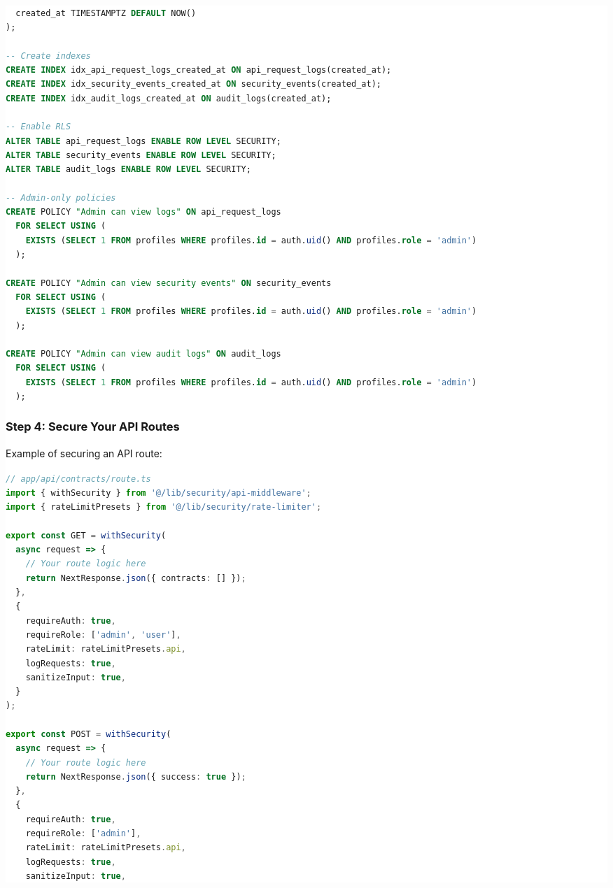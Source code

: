 ```sql
  created_at TIMESTAMPTZ DEFAULT NOW()
);

-- Create indexes
CREATE INDEX idx_api_request_logs_created_at ON api_request_logs(created_at);
CREATE INDEX idx_security_events_created_at ON security_events(created_at);
CREATE INDEX idx_audit_logs_created_at ON audit_logs(created_at);

-- Enable RLS
ALTER TABLE api_request_logs ENABLE ROW LEVEL SECURITY;
ALTER TABLE security_events ENABLE ROW LEVEL SECURITY;
ALTER TABLE audit_logs ENABLE ROW LEVEL SECURITY;

-- Admin-only policies
CREATE POLICY "Admin can view logs" ON api_request_logs
  FOR SELECT USING (
    EXISTS (SELECT 1 FROM profiles WHERE profiles.id = auth.uid() AND profiles.role = 'admin')
  );

CREATE POLICY "Admin can view security events" ON security_events
  FOR SELECT USING (
    EXISTS (SELECT 1 FROM profiles WHERE profiles.id = auth.uid() AND profiles.role = 'admin')
  );

CREATE POLICY "Admin can view audit logs" ON audit_logs
  FOR SELECT USING (
    EXISTS (SELECT 1 FROM profiles WHERE profiles.id = auth.uid() AND profiles.role = 'admin')
  );
```

### **Step 4: Secure Your API Routes**

Example of securing an API route:

```typescript
// app/api/contracts/route.ts
import { withSecurity } from '@/lib/security/api-middleware';
import { rateLimitPresets } from '@/lib/security/rate-limiter';

export const GET = withSecurity(
  async request => {
    // Your route logic here
    return NextResponse.json({ contracts: [] });
  },
  {
    requireAuth: true,
    requireRole: ['admin', 'user'],
    rateLimit: rateLimitPresets.api,
    logRequests: true,
    sanitizeInput: true,
  }
);

export const POST = withSecurity(
  async request => {
    // Your route logic here
    return NextResponse.json({ success: true });
  },
  {
    requireAuth: true,
    requireRole: ['admin'],
    rateLimit: rateLimitPresets.api,
    logRequests: true,
    sanitizeInput: true,
```